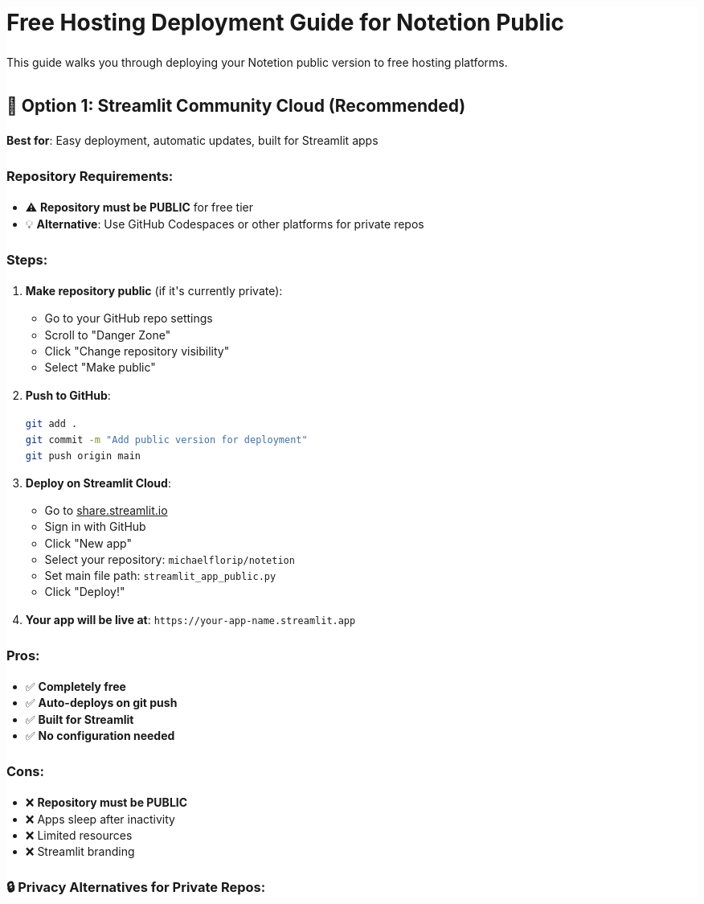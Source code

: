 # Free Hosting Deployment Guide for Notetion Public

This guide walks you through deploying your Notetion public version to free hosting platforms.

## 🚀 Option 1: Streamlit Community Cloud (Recommended)

**Best for**: Easy deployment, automatic updates, built for Streamlit apps

### Repository Requirements:
- ⚠️ **Repository must be PUBLIC** for free tier
- 💡 **Alternative**: Use GitHub Codespaces or other platforms for private repos

### Steps:

1. **Make repository public** (if it's currently private):
   - Go to your GitHub repo settings
   - Scroll to "Danger Zone"
   - Click "Change repository visibility"
   - Select "Make public"

2. **Push to GitHub**:
   ```bash
   git add .
   git commit -m "Add public version for deployment"
   git push origin main
   ```

3. **Deploy on Streamlit Cloud**:
   - Go to [share.streamlit.io](https://share.streamlit.io)
   - Sign in with GitHub
   - Click "New app"
   - Select your repository: `michaelflorip/notetion`
   - Set main file path: `streamlit_app_public.py`
   - Click "Deploy!"

4. **Your app will be live at**: `https://your-app-name.streamlit.app`

### Pros:
- ✅ **Completely free**
- ✅ **Auto-deploys on git push**
- ✅ **Built for Streamlit**
- ✅ **No configuration needed**

### Cons:
- ❌ **Repository must be PUBLIC**
- ❌ Apps sleep after inactivity
- ❌ Limited resources
- ❌ Streamlit branding

### 🔒 **Privacy Alternatives for Private Repos:**
